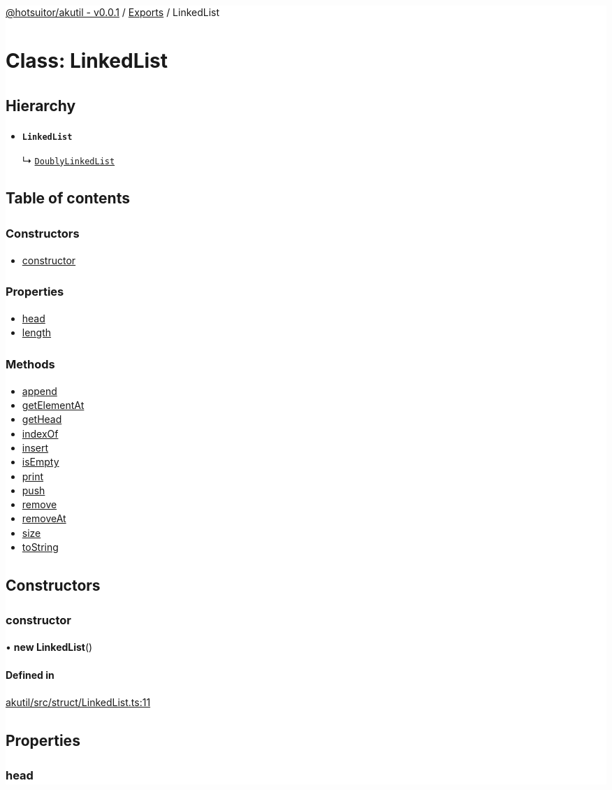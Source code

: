 [@hotsuitor/akutil - v0.0.1](../README.md) / [Exports](../modules.md) / LinkedList

# Class: LinkedList

## Hierarchy

- **`LinkedList`**

  ↳ [`DoublyLinkedList`](DoublyLinkedList.md)

## Table of contents

### Constructors

- [constructor](LinkedList.md#constructor)

### Properties

- [head](LinkedList.md#head)
- [length](LinkedList.md#length)

### Methods

- [append](LinkedList.md#append)
- [getElementAt](LinkedList.md#getelementat)
- [getHead](LinkedList.md#gethead)
- [indexOf](LinkedList.md#indexof)
- [insert](LinkedList.md#insert)
- [isEmpty](LinkedList.md#isempty)
- [print](LinkedList.md#print)
- [push](LinkedList.md#push)
- [remove](LinkedList.md#remove)
- [removeAt](LinkedList.md#removeat)
- [size](LinkedList.md#size)
- [toString](LinkedList.md#tostring)

## Constructors

### constructor

• **new LinkedList**()

#### Defined in

[akutil/src/struct/LinkedList.ts:11](https://github.com/touxing/akutil/blob/6013b22/src/struct/LinkedList.ts#L11)

## Properties

### head
